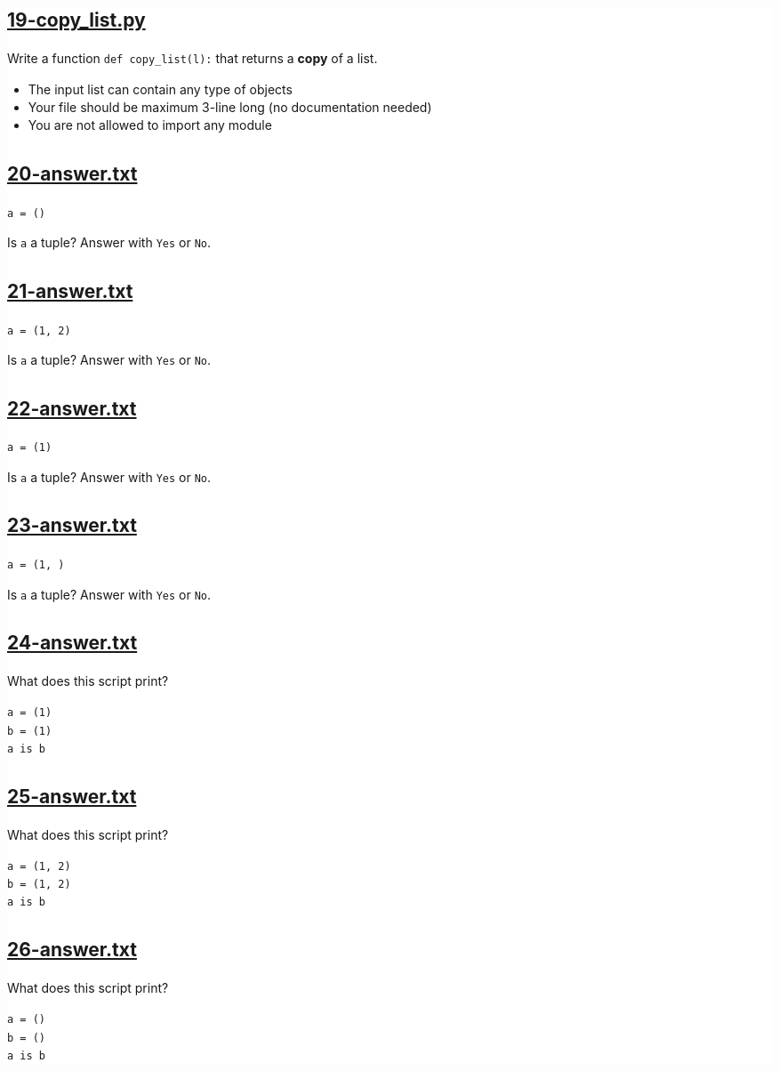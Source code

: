 ## [19-copy_list.py](./19-copy_list.py)
Write a function `def copy_list(l):` that returns a **copy** of a list.
- The input list can contain any type of objects
- Your file should be maximum 3-line long (no documentation needed)
- You are not allowed to import any module

## [20-answer.txt](./20-answer.txt)
```
a = ()
```
Is `a` a tuple? Answer with `Yes` or `No`.

## [21-answer.txt](./21-answer.txt)
```
a = (1, 2)
```
Is `a` a tuple? Answer with `Yes` or `No`.

## [22-answer.txt](./22-answer.txt)
```
a = (1)
```
Is `a` a tuple? Answer with `Yes` or `No`.

## [23-answer.txt](./23-answer.txt)
```
a = (1, )
```
Is `a` a tuple? Answer with `Yes` or `No`.

## [24-answer.txt](./24-answer.txt)
What does this script print?
```
a = (1)
b = (1)
a is b
```

## [25-answer.txt](./25-answer.txt)
What does this script print?
```
a = (1, 2)
b = (1, 2)
a is b
```

## [26-answer.txt](./26-answer.txt)
What does this script print?
```
a = ()
b = ()
a is b
```
